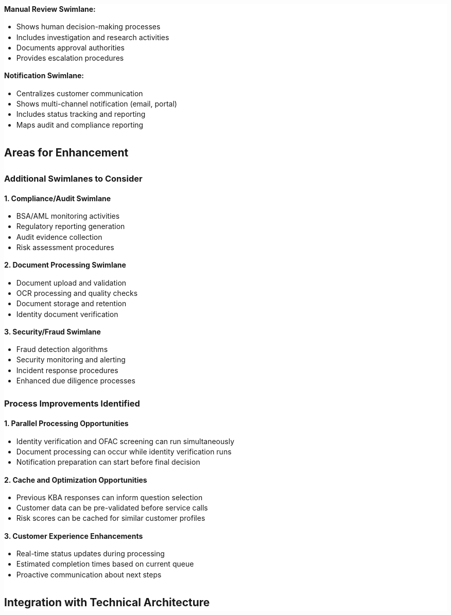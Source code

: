 **Manual Review Swimlane:**
- Shows human decision-making processes
- Includes investigation and research activities
- Documents approval authorities
- Provides escalation procedures

**Notification Swimlane:**
- Centralizes customer communication
- Shows multi-channel notification (email, portal)
- Includes status tracking and reporting
- Maps audit and compliance reporting

## Areas for Enhancement

### Additional Swimlanes to Consider

**1. Compliance/Audit Swimlane**
- BSA/AML monitoring activities
- Regulatory reporting generation
- Audit evidence collection
- Risk assessment procedures

**2. Document Processing Swimlane**
- Document upload and validation
- OCR processing and quality checks
- Document storage and retention
- Identity document verification

**3. Security/Fraud Swimlane**
- Fraud detection algorithms
- Security monitoring and alerting
- Incident response procedures
- Enhanced due diligence processes

### Process Improvements Identified

**1. Parallel Processing Opportunities**
- Identity verification and OFAC screening can run simultaneously
- Document processing can occur while identity verification runs
- Notification preparation can start before final decision

**2. Cache and Optimization Opportunities**
- Previous KBA responses can inform question selection
- Customer data can be pre-validated before service calls
- Risk scores can be cached for similar customer profiles

**3. Customer Experience Enhancements**
- Real-time status updates during processing
- Estimated completion times based on current queue
- Proactive communication about next steps

## Integration with Technical Architecture
